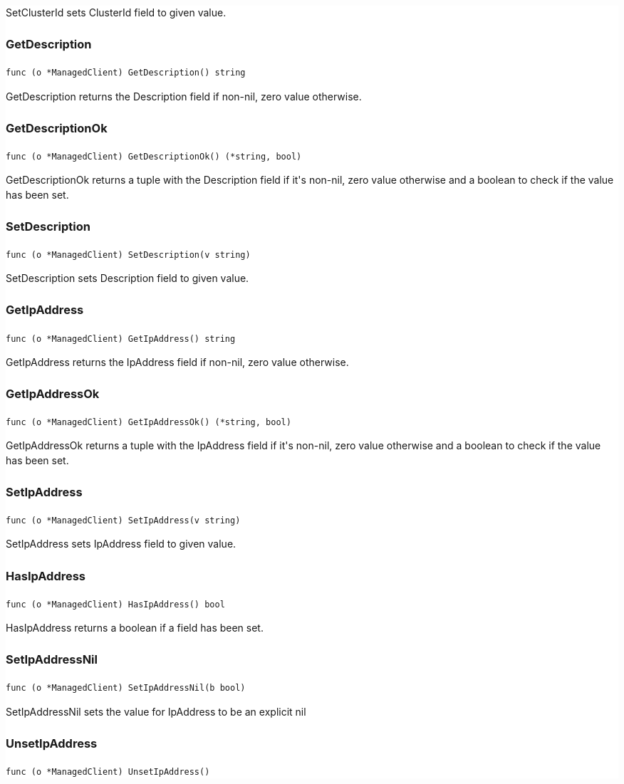 SetClusterId sets ClusterId field to given value.


### GetDescription

`func (o *ManagedClient) GetDescription() string`

GetDescription returns the Description field if non-nil, zero value otherwise.

### GetDescriptionOk

`func (o *ManagedClient) GetDescriptionOk() (*string, bool)`

GetDescriptionOk returns a tuple with the Description field if it's non-nil, zero value otherwise
and a boolean to check if the value has been set.

### SetDescription

`func (o *ManagedClient) SetDescription(v string)`

SetDescription sets Description field to given value.


### GetIpAddress

`func (o *ManagedClient) GetIpAddress() string`

GetIpAddress returns the IpAddress field if non-nil, zero value otherwise.

### GetIpAddressOk

`func (o *ManagedClient) GetIpAddressOk() (*string, bool)`

GetIpAddressOk returns a tuple with the IpAddress field if it's non-nil, zero value otherwise
and a boolean to check if the value has been set.

### SetIpAddress

`func (o *ManagedClient) SetIpAddress(v string)`

SetIpAddress sets IpAddress field to given value.

### HasIpAddress

`func (o *ManagedClient) HasIpAddress() bool`

HasIpAddress returns a boolean if a field has been set.

### SetIpAddressNil

`func (o *ManagedClient) SetIpAddressNil(b bool)`

 SetIpAddressNil sets the value for IpAddress to be an explicit nil

### UnsetIpAddress
`func (o *ManagedClient) UnsetIpAddress()`
